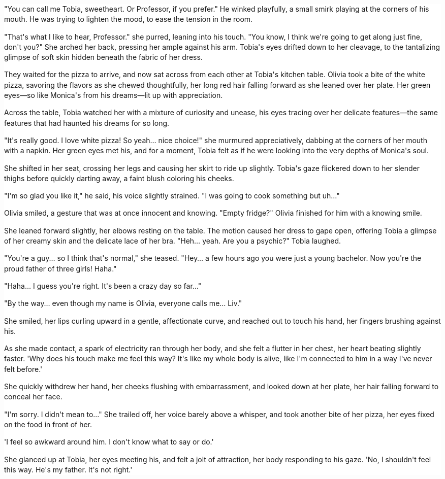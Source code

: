 "You can call me Tobia, sweetheart. Or Professor, if you prefer." He winked playfully, a small smirk playing at the corners of his mouth. He was trying to lighten the mood, to ease the tension in the room.

"That's what I like to hear, Professor." she purred, leaning into his touch. "You know, I think we're going to get along just fine, don't you?" She arched her back, pressing her ample against his arm. Tobia's eyes drifted down to her cleavage, to the tantalizing glimpse of soft skin hidden beneath the fabric of her dress.

They waited for the pizza to arrive, and now sat across from each other at Tobia's kitchen table. Olivia took a bite of the white pizza, savoring the flavors as she chewed thoughtfully, her long red hair falling forward as she leaned over her plate. Her green eyes—so like Monica's from his dreams—lit up with appreciation.

Across the table, Tobia watched her with a mixture of curiosity and unease, his eyes tracing over her delicate features—the same features that had haunted his dreams for so long.

"It's really good. I love white pizza! So yeah… nice choice!" she murmured appreciatively, dabbing at the corners of her mouth with a napkin. Her green eyes met his, and for a moment, Tobia felt as if he were looking into the very depths of Monica's soul.

She shifted in her seat, crossing her legs and causing her skirt to ride up slightly. Tobia's gaze flickered down to her slender thighs before quickly darting away, a faint blush coloring his cheeks.

"I'm so glad you like it," he said, his voice slightly strained. "I was going to cook something but uh…"

Olivia smiled, a gesture that was at once innocent and knowing. "Empty fridge?" Olivia finished for him with a knowing smile.

She leaned forward slightly, her elbows resting on the table. The motion caused her dress to gape open, offering Tobia a glimpse of her creamy skin and the delicate lace of her bra. "Heh… yeah. Are you a psychic?" Tobia laughed.

"You're a guy… so I think that's normal," she teased. "Hey… a few hours ago you were just a young bachelor. Now you're the proud father of three girls! Haha."

"Haha… I guess you're right. It's been a crazy day so far…"

"By the way… even though my name is Olivia, everyone calls me… Liv."

She smiled, her lips curling upward in a gentle, affectionate curve, and reached out to touch his hand, her fingers brushing against his.

As she made contact, a spark of electricity ran through her body, and she felt a flutter in her chest, her heart beating slightly faster. 'Why does his touch make me feel this way? It's like my whole body is alive, like I'm connected to him in a way I've never felt before.'

She quickly withdrew her hand, her cheeks flushing with embarrassment, and looked down at her plate, her hair falling forward to conceal her face.

"I'm sorry. I didn't mean to…" She trailed off, her voice barely above a whisper, and took another bite of her pizza, her eyes fixed on the food in front of her.

'I feel so awkward around him. I don't know what to say or do.'

She glanced up at Tobia, her eyes meeting his, and felt a jolt of attraction, her body responding to his gaze. 'No, I shouldn't feel this way. He's my father. It's not right.'

